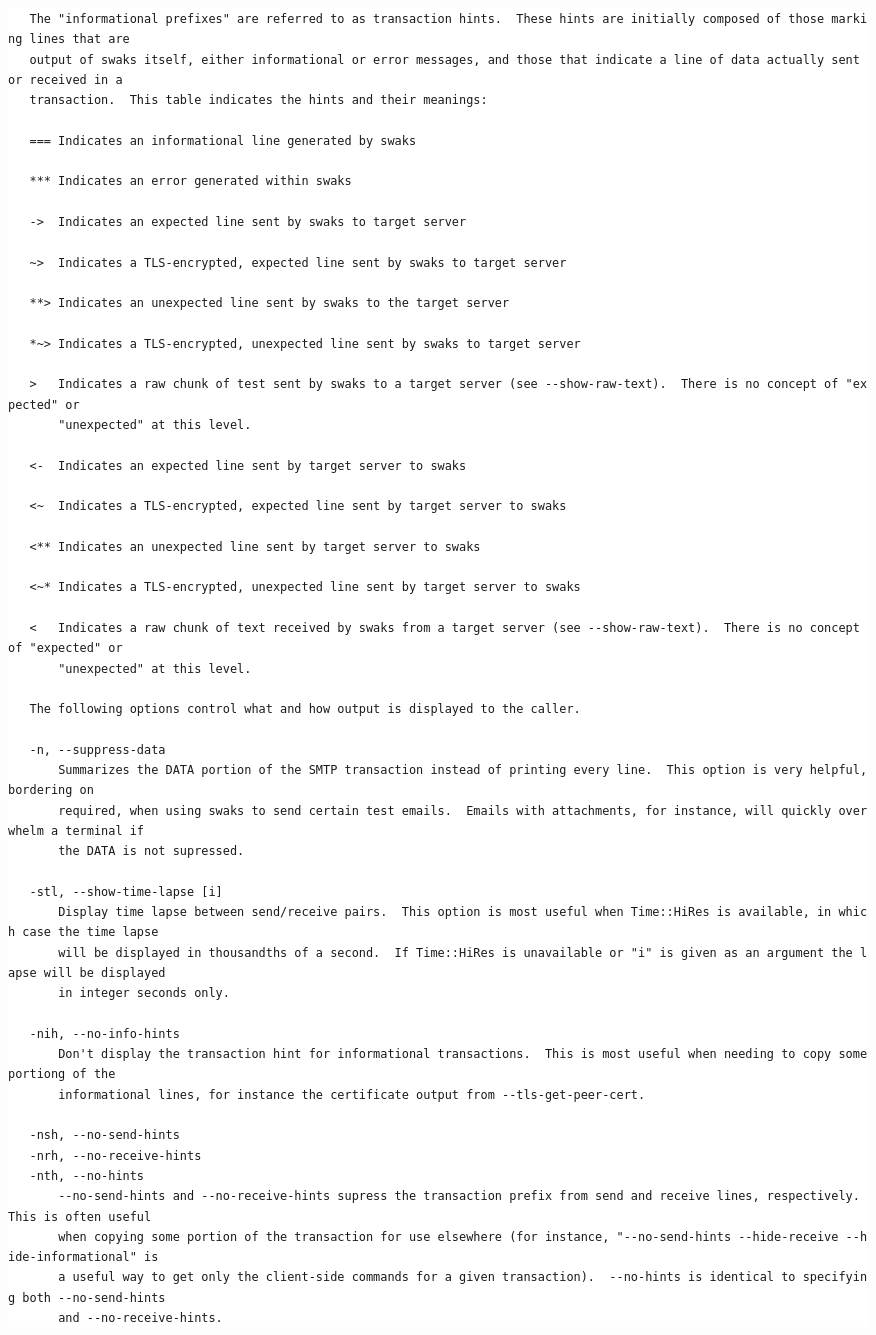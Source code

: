        The "informational prefixes" are referred to as transaction hints.  These hints are initially composed of those marking lines that are
       output of swaks itself, either informational or error messages, and those that indicate a line of data actually sent or received in a
       transaction.  This table indicates the hints and their meanings:

       === Indicates an informational line generated by swaks

       *** Indicates an error generated within swaks

       ->  Indicates an expected line sent by swaks to target server

       ~>  Indicates a TLS-encrypted, expected line sent by swaks to target server

       **> Indicates an unexpected line sent by swaks to the target server

       *~> Indicates a TLS-encrypted, unexpected line sent by swaks to target server

       >   Indicates a raw chunk of test sent by swaks to a target server (see --show-raw-text).  There is no concept of "expected" or
           "unexpected" at this level.

       <-  Indicates an expected line sent by target server to swaks

       <~  Indicates a TLS-encrypted, expected line sent by target server to swaks

       <** Indicates an unexpected line sent by target server to swaks

       <~* Indicates a TLS-encrypted, unexpected line sent by target server to swaks

       <   Indicates a raw chunk of text received by swaks from a target server (see --show-raw-text).  There is no concept of "expected" or
           "unexpected" at this level.

       The following options control what and how output is displayed to the caller.

       -n, --suppress-data
           Summarizes the DATA portion of the SMTP transaction instead of printing every line.  This option is very helpful, bordering on
           required, when using swaks to send certain test emails.  Emails with attachments, for instance, will quickly overwhelm a terminal if
           the DATA is not supressed.

       -stl, --show-time-lapse [i]
           Display time lapse between send/receive pairs.  This option is most useful when Time::HiRes is available, in which case the time lapse
           will be displayed in thousandths of a second.  If Time::HiRes is unavailable or "i" is given as an argument the lapse will be displayed
           in integer seconds only.

       -nih, --no-info-hints
           Don't display the transaction hint for informational transactions.  This is most useful when needing to copy some portiong of the
           informational lines, for instance the certificate output from --tls-get-peer-cert.

       -nsh, --no-send-hints
       -nrh, --no-receive-hints
       -nth, --no-hints
           --no-send-hints and --no-receive-hints supress the transaction prefix from send and receive lines, respectively.  This is often useful
           when copying some portion of the transaction for use elsewhere (for instance, "--no-send-hints --hide-receive --hide-informational" is
           a useful way to get only the client-side commands for a given transaction).  --no-hints is identical to specifying both --no-send-hints
           and --no-receive-hints.
